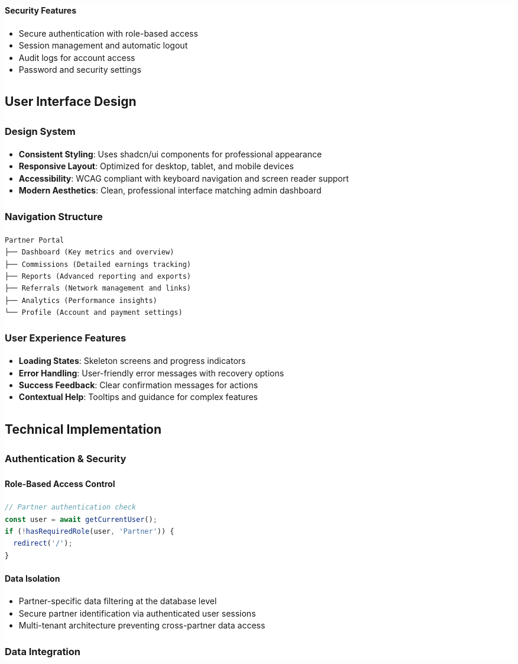 #### Security Features
- Secure authentication with role-based access
- Session management and automatic logout
- Audit logs for account access
- Password and security settings

## User Interface Design

### Design System
- **Consistent Styling**: Uses shadcn/ui components for professional appearance
- **Responsive Layout**: Optimized for desktop, tablet, and mobile devices
- **Accessibility**: WCAG compliant with keyboard navigation and screen reader support
- **Modern Aesthetics**: Clean, professional interface matching admin dashboard

### Navigation Structure
```
Partner Portal
├── Dashboard (Key metrics and overview)
├── Commissions (Detailed earnings tracking)
├── Reports (Advanced reporting and exports)
├── Referrals (Network management and links)
├── Analytics (Performance insights)
└── Profile (Account and payment settings)
```

### User Experience Features
- **Loading States**: Skeleton screens and progress indicators
- **Error Handling**: User-friendly error messages with recovery options
- **Success Feedback**: Clear confirmation messages for actions
- **Contextual Help**: Tooltips and guidance for complex features

## Technical Implementation

### Authentication & Security

#### Role-Based Access Control
```typescript
// Partner authentication check
const user = await getCurrentUser();
if (!hasRequiredRole(user, 'Partner')) {
  redirect('/');
}
```

#### Data Isolation
- Partner-specific data filtering at the database level
- Secure partner identification via authenticated user sessions
- Multi-tenant architecture preventing cross-partner data access

### Data Integration
